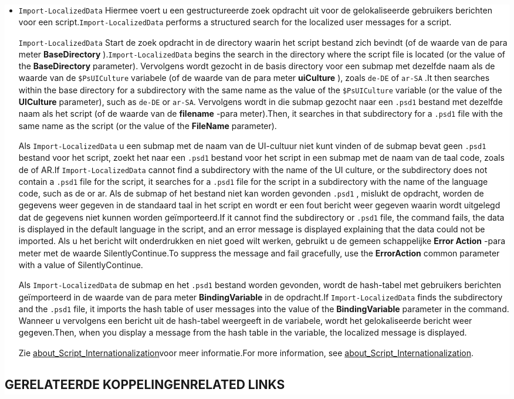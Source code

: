 - <span data-ttu-id="903bf-209">`Import-LocalizedData` Hiermee voert u een gestructureerde zoek opdracht uit voor de gelokaliseerde gebruikers berichten voor een script.</span><span class="sxs-lookup"><span data-stu-id="903bf-209">`Import-LocalizedData` performs a structured search for the localized user messages for a script.</span></span>

  <span data-ttu-id="903bf-210">`Import-LocalizedData` Start de zoek opdracht in de directory waarin het script bestand zich bevindt (of de waarde van de para meter **BaseDirectory** ).</span><span class="sxs-lookup"><span data-stu-id="903bf-210">`Import-LocalizedData` begins the search in the directory where the script file is located (or the value of the **BaseDirectory** parameter).</span></span> <span data-ttu-id="903bf-211">Vervolgens wordt gezocht in de basis directory voor een submap met dezelfde naam als de waarde van de `$PsUICulture` variabele (of de waarde van de para meter **uiCulture** ), zoals `de-DE` of `ar-SA` .</span><span class="sxs-lookup"><span data-stu-id="903bf-211">It then searches within the base directory for a subdirectory with the same name as the value of the `$PsUICulture` variable (or the value of the **UICulture** parameter), such as `de-DE` or `ar-SA`.</span></span> <span data-ttu-id="903bf-212">Vervolgens wordt in die submap gezocht naar een `.psd1` bestand met dezelfde naam als het script (of de waarde van de **filename** -para meter).</span><span class="sxs-lookup"><span data-stu-id="903bf-212">Then, it searches in that subdirectory for a `.psd1` file with the same name as the script (or the value of the **FileName** parameter).</span></span>

  <span data-ttu-id="903bf-213">Als `Import-LocalizedData` u een submap met de naam van de UI-cultuur niet kunt vinden of de submap bevat geen `.psd1` bestand voor het script, zoekt het naar een `.psd1` bestand voor het script in een submap met de naam van de taal code, zoals de of AR.</span><span class="sxs-lookup"><span data-stu-id="903bf-213">If `Import-LocalizedData` cannot find a subdirectory with the name of the UI culture, or the subdirectory does not contain a `.psd1` file for the script, it searches for a `.psd1` file for the script in a subdirectory with the name of the language code, such as de or ar.</span></span> <span data-ttu-id="903bf-214">Als de submap of het bestand niet kan worden gevonden `.psd1` , mislukt de opdracht, worden de gegevens weer gegeven in de standaard taal in het script en wordt er een fout bericht weer gegeven waarin wordt uitgelegd dat de gegevens niet kunnen worden geïmporteerd.</span><span class="sxs-lookup"><span data-stu-id="903bf-214">If it cannot find the subdirectory or `.psd1` file, the command fails, the data is displayed in the default language in the script, and an error message is displayed explaining that the data could not be imported.</span></span> <span data-ttu-id="903bf-215">Als u het bericht wilt onderdrukken en niet goed wilt werken, gebruikt u de gemeen schappelijke **Error Action** -para meter met de waarde SilentlyContinue.</span><span class="sxs-lookup"><span data-stu-id="903bf-215">To suppress the message and fail gracefully, use the **ErrorAction** common parameter with a value of SilentlyContinue.</span></span>

  <span data-ttu-id="903bf-216">Als `Import-LocalizedData` de submap en het `.psd1` bestand worden gevonden, wordt de hash-tabel met gebruikers berichten geïmporteerd in de waarde van de para meter **BindingVariable** in de opdracht.</span><span class="sxs-lookup"><span data-stu-id="903bf-216">If `Import-LocalizedData` finds the subdirectory and the `.psd1` file, it imports the hash table of user messages into the value of the **BindingVariable** parameter in the command.</span></span> <span data-ttu-id="903bf-217">Wanneer u vervolgens een bericht uit de hash-tabel weergeeft in de variabele, wordt het gelokaliseerde bericht weer gegeven.</span><span class="sxs-lookup"><span data-stu-id="903bf-217">Then, when you display a message from the hash table in the variable, the localized message is displayed.</span></span>

  <span data-ttu-id="903bf-218">Zie [about_Script_Internationalization](../Microsoft.Powershell.Core/About/about_Script_Internationalization.md)voor meer informatie.</span><span class="sxs-lookup"><span data-stu-id="903bf-218">For more information, see [about_Script_Internationalization](../Microsoft.Powershell.Core/About/about_Script_Internationalization.md).</span></span>

## <span data-ttu-id="903bf-219">GERELATEERDE KOPPELINGEN</span><span class="sxs-lookup"><span data-stu-id="903bf-219">RELATED LINKS</span></span>
